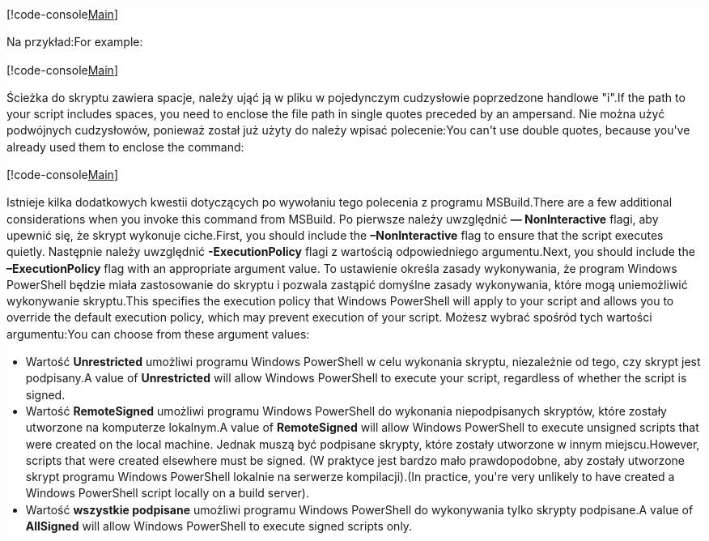 
[!code-console[Main](running-windows-powershell-scripts-from-msbuild-project-files/samples/sample3.cmd)]


<span data-ttu-id="f47c6-152">Na przykład:</span><span class="sxs-lookup"><span data-stu-id="f47c6-152">For example:</span></span>


[!code-console[Main](running-windows-powershell-scripts-from-msbuild-project-files/samples/sample4.cmd)]


<span data-ttu-id="f47c6-153">Ścieżka do skryptu zawiera spacje, należy ująć ją w pliku w pojedynczym cudzysłowie poprzedzone handlowe "i".</span><span class="sxs-lookup"><span data-stu-id="f47c6-153">If the path to your script includes spaces, you need to enclose the file path in single quotes preceded by an ampersand.</span></span> <span data-ttu-id="f47c6-154">Nie można użyć podwójnych cudzysłowów, ponieważ został już użyty do należy wpisać polecenie:</span><span class="sxs-lookup"><span data-stu-id="f47c6-154">You can't use double quotes, because you've already used them to enclose the command:</span></span>


[!code-console[Main](running-windows-powershell-scripts-from-msbuild-project-files/samples/sample5.cmd)]


<span data-ttu-id="f47c6-155">Istnieje kilka dodatkowych kwestii dotyczących po wywołaniu tego polecenia z programu MSBuild.</span><span class="sxs-lookup"><span data-stu-id="f47c6-155">There are a few additional considerations when you invoke this command from MSBuild.</span></span> <span data-ttu-id="f47c6-156">Po pierwsze należy uwzględnić **— NonInteractive** flagi, aby upewnić się, że skrypt wykonuje ciche.</span><span class="sxs-lookup"><span data-stu-id="f47c6-156">First, you should include the **–NonInteractive** flag to ensure that the script executes quietly.</span></span> <span data-ttu-id="f47c6-157">Następnie należy uwzględnić **-ExecutionPolicy** flagi z wartością odpowiedniego argumentu.</span><span class="sxs-lookup"><span data-stu-id="f47c6-157">Next, you should include the **–ExecutionPolicy** flag with an appropriate argument value.</span></span> <span data-ttu-id="f47c6-158">To ustawienie określa zasady wykonywania, że program Windows PowerShell będzie miała zastosowanie do skryptu i pozwala zastąpić domyślne zasady wykonywania, które mogą uniemożliwić wykonywanie skryptu.</span><span class="sxs-lookup"><span data-stu-id="f47c6-158">This specifies the execution policy that Windows PowerShell will apply to your script and allows you to override the default execution policy, which may prevent execution of your script.</span></span> <span data-ttu-id="f47c6-159">Możesz wybrać spośród tych wartości argumentu:</span><span class="sxs-lookup"><span data-stu-id="f47c6-159">You can choose from these argument values:</span></span>

- <span data-ttu-id="f47c6-160">Wartość **Unrestricted** umożliwi programu Windows PowerShell w celu wykonania skryptu, niezależnie od tego, czy skrypt jest podpisany.</span><span class="sxs-lookup"><span data-stu-id="f47c6-160">A value of **Unrestricted** will allow Windows PowerShell to execute your script, regardless of whether the script is signed.</span></span>
- <span data-ttu-id="f47c6-161">Wartość **RemoteSigned** umożliwi programu Windows PowerShell do wykonania niepodpisanych skryptów, które zostały utworzone na komputerze lokalnym.</span><span class="sxs-lookup"><span data-stu-id="f47c6-161">A value of **RemoteSigned** will allow Windows PowerShell to execute unsigned scripts that were created on the local machine.</span></span> <span data-ttu-id="f47c6-162">Jednak muszą być podpisane skrypty, które zostały utworzone w innym miejscu.</span><span class="sxs-lookup"><span data-stu-id="f47c6-162">However, scripts that were created elsewhere must be signed.</span></span> <span data-ttu-id="f47c6-163">(W praktyce jest bardzo mało prawdopodobne, aby zostały utworzone skrypt programu Windows PowerShell lokalnie na serwerze kompilacji).</span><span class="sxs-lookup"><span data-stu-id="f47c6-163">(In practice, you're very unlikely to have created a Windows PowerShell script locally on a build server).</span></span>
- <span data-ttu-id="f47c6-164">Wartość **wszystkie podpisane** umożliwi programu Windows PowerShell do wykonywania tylko skrypty podpisane.</span><span class="sxs-lookup"><span data-stu-id="f47c6-164">A value of **AllSigned** will allow Windows PowerShell to execute signed scripts only.</span></span>
